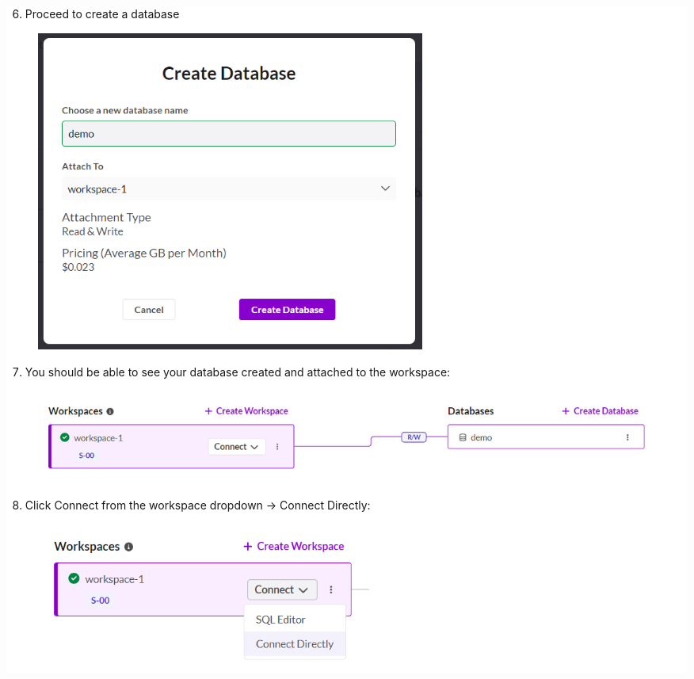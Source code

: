 6. Proceed to create a database

<figure><img src="../.gitbook/assets/image (65).png" alt="" width="485"><figcaption></figcaption></figure>

7. You should be able to see your database created and attached to the workspace:

<figure><img src="../.gitbook/assets/image (66).png" alt=""><figcaption></figcaption></figure>

8. Click Connect from the workspace dropdown -> Connect Directly:

<figure><img src="../.gitbook/assets/image (61).png" alt="" width="418"><figcaption></figcaption></figure>
